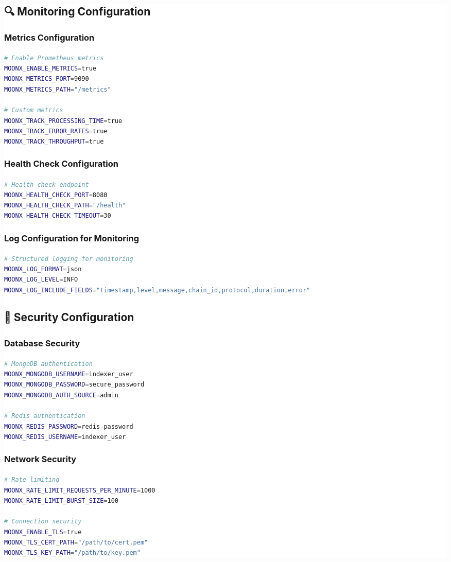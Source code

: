 ## 🔍 Monitoring Configuration

### Metrics Configuration
```bash
# Enable Prometheus metrics
MOONX_ENABLE_METRICS=true
MOONX_METRICS_PORT=9090
MOONX_METRICS_PATH="/metrics"

# Custom metrics
MOONX_TRACK_PROCESSING_TIME=true
MOONX_TRACK_ERROR_RATES=true
MOONX_TRACK_THROUGHPUT=true
```

### Health Check Configuration
```bash
# Health check endpoint
MOONX_HEALTH_CHECK_PORT=8080
MOONX_HEALTH_CHECK_PATH="/health"
MOONX_HEALTH_CHECK_TIMEOUT=30
```

### Log Configuration for Monitoring
```bash
# Structured logging for monitoring
MOONX_LOG_FORMAT=json
MOONX_LOG_LEVEL=INFO
MOONX_LOG_INCLUDE_FIELDS="timestamp,level,message,chain_id,protocol,duration,error"
```

## 🚨 Security Configuration

### Database Security
```bash
# MongoDB authentication
MOONX_MONGODB_USERNAME=indexer_user
MOONX_MONGODB_PASSWORD=secure_password
MOONX_MONGODB_AUTH_SOURCE=admin

# Redis authentication
MOONX_REDIS_PASSWORD=redis_password
MOONX_REDIS_USERNAME=indexer_user
```

### Network Security
```bash
# Rate limiting
MOONX_RATE_LIMIT_REQUESTS_PER_MINUTE=1000
MOONX_RATE_LIMIT_BURST_SIZE=100

# Connection security
MOONX_ENABLE_TLS=true
MOONX_TLS_CERT_PATH="/path/to/cert.pem"
MOONX_TLS_KEY_PATH="/path/to/key.pem"
```
